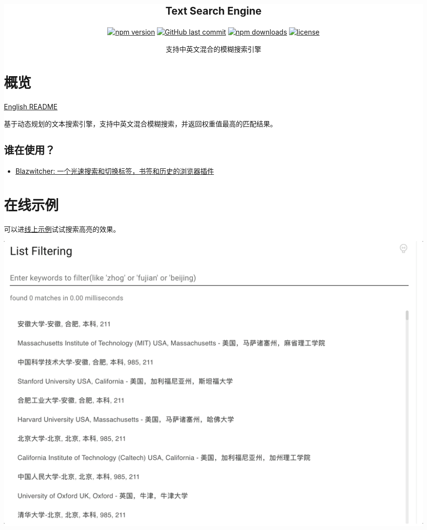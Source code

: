 <div align="center">
    <h2>Text Search Engine</h2>    

[![npm version](https://img.shields.io/npm/v/text-search-engine.svg?style=flat)](https://www.npmjs.com/package/text-search-engine)
[![GitHub last commit](https://img.shields.io/github/last-commit/cjinhuo/text-search-engine.svg?style=flat)](https://github.com/cjinhuo/text-search-engine/commits/master)
[![npm downloads](https://img.shields.io/npm/dm/text-search-engine.svg?style=flat)](http://npm-stat.com/charts.html?package=cjinhuo/text-search-engine)
[![license](https://img.shields.io/github/license/cjinhuo/text-search-engine?style=flat)](https://github.com/cjinhuo/text-search-engine/blob/dev/LICENSE)
<p>支持中英文混合的模糊搜索引擎</p>
</div>

# 概览
[English README](../README.md)

基于动态规划的文本搜索引擎，支持中英文混合模糊搜索，并返回权重值最高的匹配结果。

## 谁在使用？
* [Blazwitcher: 一个光速搜索和切换标签，书签和历史的浏览器插件](https://chromewebstore.google.com/detail/blazwitcher-search-and-sw/fjgablnemienkegdnbihhemebmmonihg)

# 在线示例
可以进[线上示例](https://cjinhuo.github.io/text-search-engine/)试试搜索高亮的效果。

![online-demo](../packages/text-search-engine/assets/online_demo.gif)
